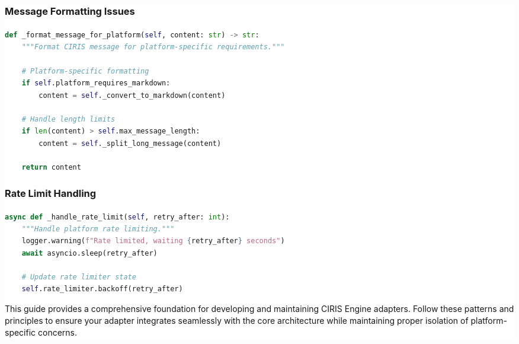 ### Message Formatting Issues
```python
def _format_message_for_platform(self, content: str) -> str:
    """Format CIRIS message for platform-specific requirements."""
    
    # Platform-specific formatting
    if self.platform_requires_markdown:
        content = self._convert_to_markdown(content)
    
    # Handle length limits
    if len(content) > self.max_message_length:
        content = self._split_long_message(content)
        
    return content
```

### Rate Limit Handling
```python
async def _handle_rate_limit(self, retry_after: int):
    """Handle platform rate limiting."""
    logger.warning(f"Rate limited, waiting {retry_after} seconds")
    await asyncio.sleep(retry_after)
    
    # Update rate limiter state
    self.rate_limiter.backoff(retry_after)
```

This guide provides a comprehensive foundation for developing and maintaining CIRIS Engine adapters. Follow these patterns and principles to ensure your adapter integrates seamlessly with the core architecture while maintaining proper isolation of platform-specific concerns.